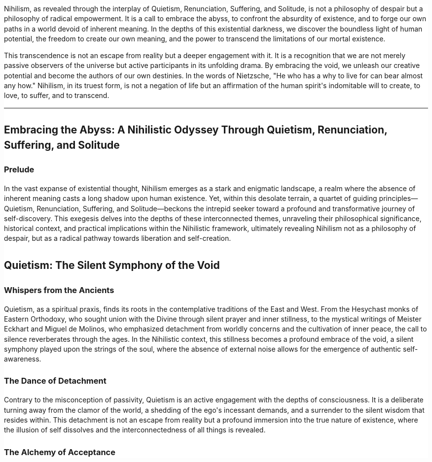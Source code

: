 Nihilism, as revealed through the interplay of Quietism, Renunciation, Suffering, and Solitude, is not a philosophy of despair but a philosophy of radical empowerment. It is a call to embrace the abyss, to confront the absurdity of existence, and to forge our own paths in a world devoid of inherent meaning. In the depths of this existential darkness, we discover the boundless light of human potential, the freedom to create our own meaning, and the power to transcend the limitations of our mortal existence.

This transcendence is not an escape from reality but a deeper engagement with it. It is a recognition that we are not merely passive observers of the universe but active participants in its unfolding drama. By embracing the void, we unleash our creative potential and become the authors of our own destinies. In the words of Nietzsche, "He who has a why to live for can bear almost any how." Nihilism, in its truest form, is not a negation of life but an affirmation of the human spirit's indomitable will to create, to love, to suffer, and to transcend.

* * *

## Embracing the Abyss: A Nihilistic Odyssey Through Quietism, Renunciation, Suffering, and Solitude

### Prelude

In the vast expanse of existential thought, Nihilism emerges as a stark and enigmatic landscape, a realm where the absence of inherent meaning casts a long shadow upon human existence. Yet, within this desolate terrain, a quartet of guiding principles—Quietism, Renunciation, Suffering, and Solitude—beckons the intrepid seeker toward a profound and transformative journey of self-discovery. This exegesis delves into the depths of these interconnected themes, unraveling their philosophical significance, historical context, and practical implications within the Nihilistic framework, ultimately revealing Nihilism not as a philosophy of despair, but as a radical pathway towards liberation and self-creation.

## Quietism: The Silent Symphony of the Void

### Whispers from the Ancients

Quietism, as a spiritual praxis, finds its roots in the contemplative traditions of the East and West. From the Hesychast monks of Eastern Orthodoxy, who sought union with the Divine through silent prayer and inner stillness, to the mystical writings of Meister Eckhart and Miguel de Molinos, who emphasized detachment from worldly concerns and the cultivation of inner peace, the call to silence reverberates through the ages. In the Nihilistic context, this stillness becomes a profound embrace of the void, a silent symphony played upon the strings of the soul, where the absence of external noise allows for the emergence of authentic self-awareness.

### The Dance of Detachment

Contrary to the misconception of passivity, Quietism is an active engagement with the depths of consciousness. It is a deliberate turning away from the clamor of the world, a shedding of the ego's incessant demands, and a surrender to the silent wisdom that resides within. This detachment is not an escape from reality but a profound immersion into the true nature of existence, where the illusion of self dissolves and the interconnectedness of all things is revealed.

### The Alchemy of Acceptance
